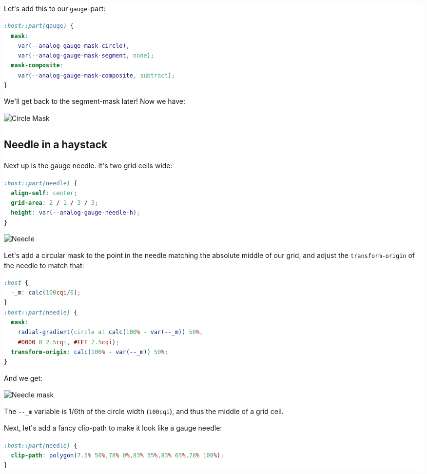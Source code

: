 Let's add this to our `gauge`-part:
```css
:host::part(gauge) {
  mask:
    var(--analog-gauge-mask-circle),
    var(--analog-gauge-mask-segment, none);
  mask-composite:
    var(--analog-gauge-mask-composite, subtract);
}
```

We'll get back to the segment-mask later! Now we have:

![Circle Mask](https://dev-to-uploads.s3.amazonaws.com/uploads/articles/hicajq1vbj3fzgxson4k.png)

## Needle in a haystack

Next up is the gauge needle. It's two grid cells wide:

```css
:host::part(needle) {
  align-self: center;
  grid-area: 2 / 1 / 3 / 3;
  height: var(--analog-gauge-needle-h);
}
```

![Needle](https://dev-to-uploads.s3.amazonaws.com/uploads/articles/k9877g6drv9pnn8ea8rw.png)

Let's add a circular mask to the point in the needle matching the absolute middle of our grid, and adjust the `transform-origin` of the needle to match that:

```css
:host {
  -_m: calc(100cqi/6);
}
:host::part(needle) {
  mask:
    radial-gradient(circle at calc(100% - var(--_m)) 50%,
    #0000 0 2.5cqi, #FFF 2.5cqi);
  transform-origin: calc(100% - var(--_m)) 50%;
}
```
And we get:

![Needle mask](https://dev-to-uploads.s3.amazonaws.com/uploads/articles/x8v457oxjhlw27byohfg.png)

The `--_m` variable is 1/6th of the circle width (`100cqi`), and thus the middle of a grid cell.

Next, let's add a fancy clip-path to make it look like a gauge needle:

```css
:host::part(needle) {
  clip-path: polygon(7.5% 50%,78% 0%,83% 35%,83% 65%,78% 100%);
}
```
